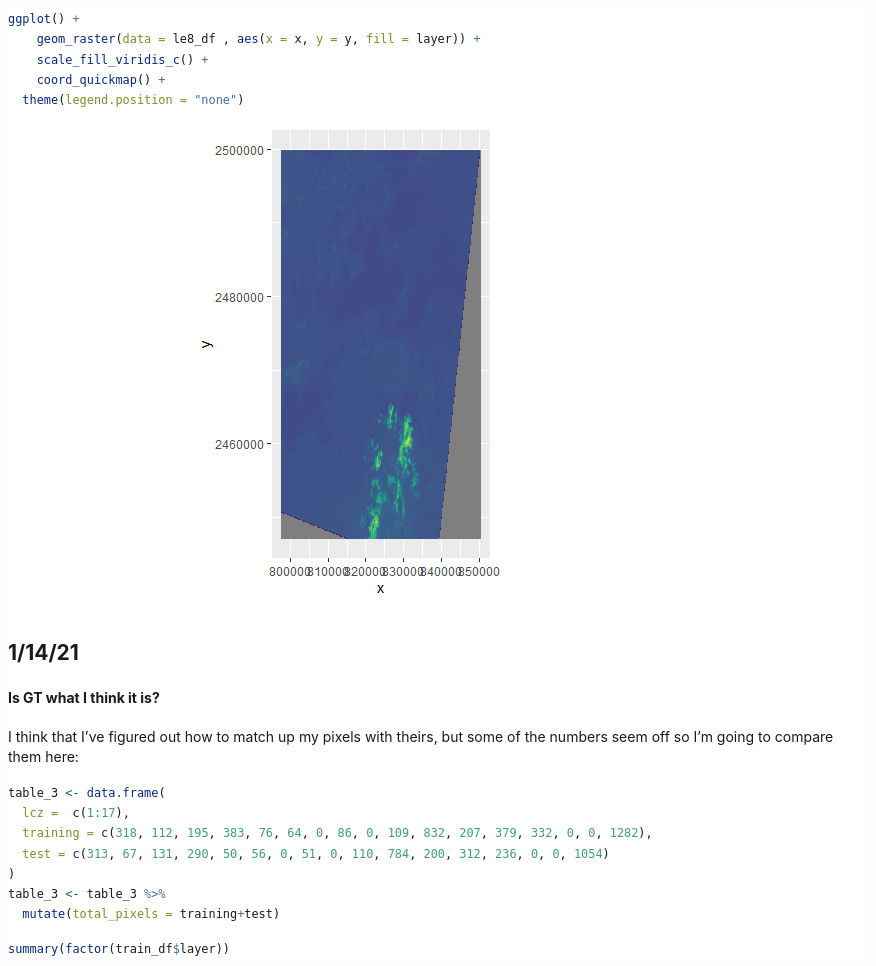 ``` r
ggplot() +
    geom_raster(data = le8_df , aes(x = x, y = y, fill = layer)) +
    scale_fill_viridis_c() +
    coord_quickmap() +
  theme(legend.position = "none")
```

![](01_first-successful-import-and-prediction_files/figure-gfm/unnamed-chunk-9-1.png)

## 1/14/21

#### Is GT what I think it is?

I think that I’ve figured out how to match up my pixels with theirs, but
some of the numbers seem off so I’m going to compare them here:

``` r
table_3 <- data.frame(
  lcz =  c(1:17),
  training = c(318, 112, 195, 383, 76, 64, 0, 86, 0, 109, 832, 207, 379, 332, 0, 0, 1282),
  test = c(313, 67, 131, 290, 50, 56, 0, 51, 0, 110, 784, 200, 312, 236, 0, 0, 1054)
)
table_3 <- table_3 %>%
  mutate(total_pixels = training+test)
```

``` r
summary(factor(train_df$layer))
```
